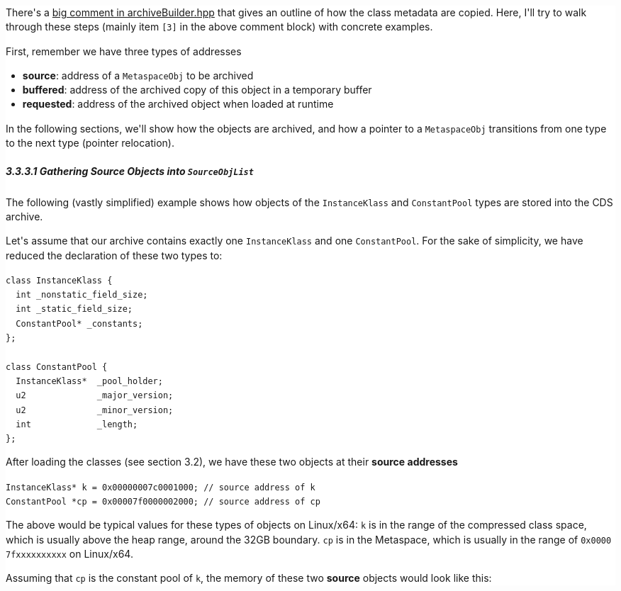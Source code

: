 There's a
[big comment in archiveBuilder.hpp](https://github.com/openjdk/jdk/blob/7d2a7ce2401bdacbfa084a502077ec98ecdcba33/src/hotspot/share/cds/archiveBuilder.hpp#L50-L91)
that gives an outline of how the class metadata are copied. Here, I'll try to walk
through these steps (mainly item `[3]` in the above comment block) with concrete examples.

First, remember we have three types of addresses

- <b>source</b>: address of a `MetaspaceObj` to be archived
- <b>buffered</b>: address of the archived copy of this object in a temporary buffer
- <b>requested</b>: address of the archived object when loaded at runtime

In the following sections, we'll show how the objects are archived, and
how a pointer to a `MetaspaceObj` transitions from one type to the next type (pointer relocation).

##### <b>3.3.3.1 Gathering Source Objects into `SourceObjList`</b>

The following (vastly simplified) example shows how objects of the `InstanceKlass` and `ConstantPool`
types are stored into the CDS archive.

Let's assume that our archive contains exactly one `InstanceKlass` and one `ConstantPool`.
For the sake of simplicity, we have reduced the declaration of these two types to:

```
class InstanceKlass {
  int _nonstatic_field_size;
  int _static_field_size;
  ConstantPool* _constants;
};

class ConstantPool {
  InstanceKlass*  _pool_holder;
  u2              _major_version;
  u2              _minor_version;
  int             _length;
};
```

After loading the classes (see section 3.2), we have these two objects at their <b>source addresses</b>

```
InstanceKlass* k = 0x00000007c0001000; // source address of k
ConstantPool *cp = 0x00007f0000002000; // source address of cp
```

The above would be typical values for these types of objects on Linux/x64: `k` is in the
range of the compressed class space, which is usually above the heap range, around the
32GB boundary. `cp` is in the Metaspace, which is usually in the range of `0x00007fxxxxxxxxxx` on Linux/x64.

Assuming that `cp` is the constant pool of `k`, the memory of these two <b>source</b> objects would look like this:

